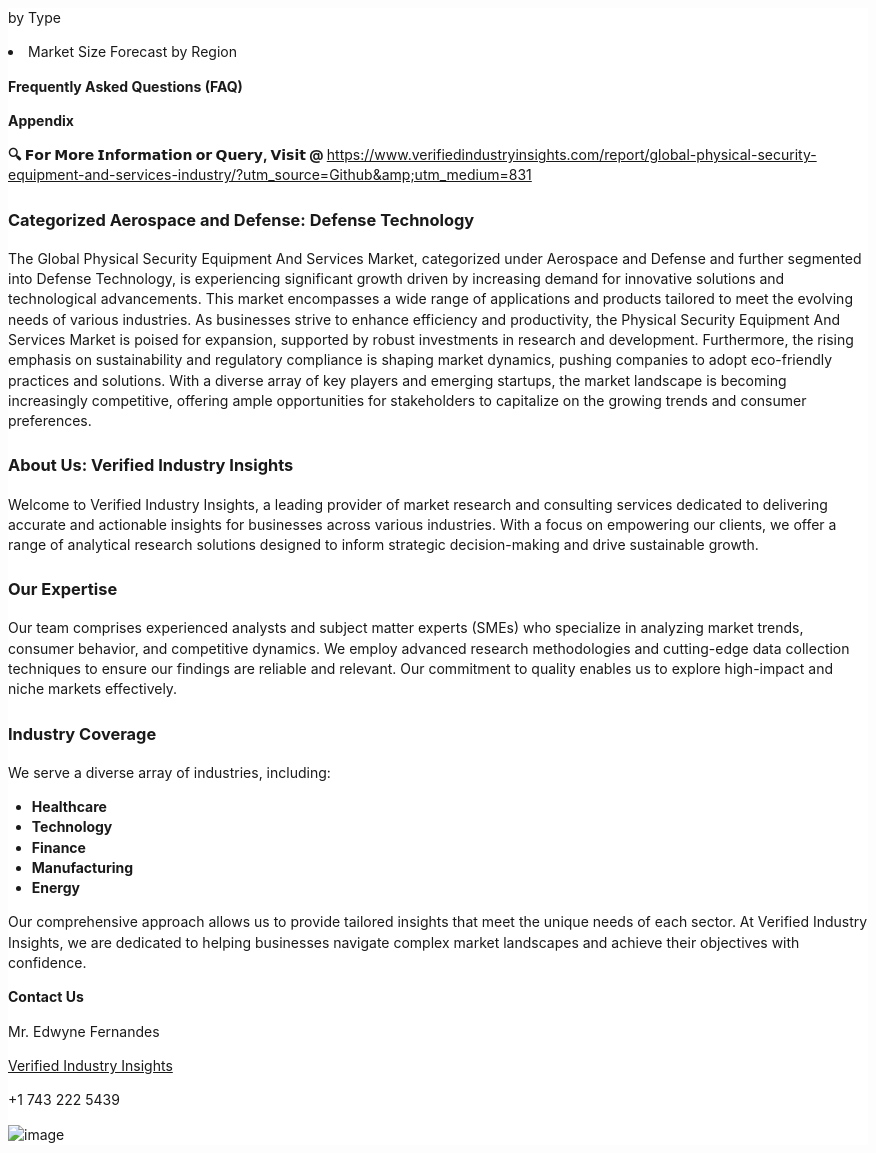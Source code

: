 by Type</li><li>Market Size Forecast by Region</li></ul><p><strong>Frequently Asked Questions (FAQ)</strong></p><p><strong>Appendix<br /></strong></p><p><strong>🔍 𝗙𝗼𝗿 𝗠𝗼𝗿𝗲 𝗜𝗻𝗳𝗼𝗿𝗺𝗮𝘁𝗶𝗼𝗻 𝗼𝗿 𝗤𝘂𝗲𝗿𝘆, 𝗩𝗶𝘀𝗶𝘁 @ </strong><a href="https://www.verifiedindustryinsights.com/report/global-physical-security-equipment-and-services-industry/?utm_source=Github&amp;utm_medium=831">https://www.verifiedindustryinsights.com/report/global-physical-security-equipment-and-services-industry/?utm_source=Github&amp;utm_medium=831</a>&nbsp;</p><h3>Categorized Aerospace and Defense: Defense Technology </h3><p>The Global Physical Security Equipment And Services Market, categorized under Aerospace and Defense and further segmented into Defense Technology, is experiencing significant growth driven by increasing demand for innovative solutions and technological advancements. This market encompasses a wide range of applications and products tailored to meet the evolving needs of various industries. As businesses strive to enhance efficiency and productivity, the Physical Security Equipment And Services Market is poised for expansion, supported by robust investments in research and development. Furthermore, the rising emphasis on sustainability and regulatory compliance is shaping market dynamics, pushing companies to adopt eco-friendly practices and solutions. With a diverse array of key players and emerging startups, the market landscape is becoming increasingly competitive, offering ample opportunities for stakeholders to capitalize on the growing trends and consumer preferences.</p><h3>About Us: Verified Industry Insights</h3><p>Welcome to Verified Industry Insights, a leading provider of market research and consulting services dedicated to delivering accurate and actionable insights for businesses across various industries. With a focus on empowering our clients, we offer a range of analytical research solutions designed to inform strategic decision-making and drive sustainable growth.</p><h3>Our Expertise</h3><p>Our team comprises experienced analysts and subject matter experts (SMEs) who specialize in analyzing market trends, consumer behavior, and competitive dynamics. We employ advanced research methodologies and cutting-edge data collection techniques to ensure our findings are reliable and relevant. Our commitment to quality enables us to explore high-impact and niche markets effectively.</p><h3>Industry Coverage</h3><p>We serve a diverse array of industries, including:</p><ul><li><strong>Healthcare</strong></li><li><strong>Technology</strong></li><li><strong>Finance</strong></li><li><strong>Manufacturing</strong></li><li><strong>Energy</strong></li></ul><p>Our comprehensive approach allows us to provide tailored insights that meet the unique needs of each sector. At Verified Industry Insights, we are dedicated to helping businesses navigate complex market landscapes and achieve their objectives with confidence.</p><p><strong>Contact Us</strong></p><p>Mr. Edwyne Fernandes</p><p><a href="https://www.verifiedindustryinsights.com/">Verified Industry Insights</a></p><p>+1 743 222 5439</p>
![image](https://github.com/user-attachments/assets/319efc6f-860a-402a-ac69-d83bf3baf7d3)

